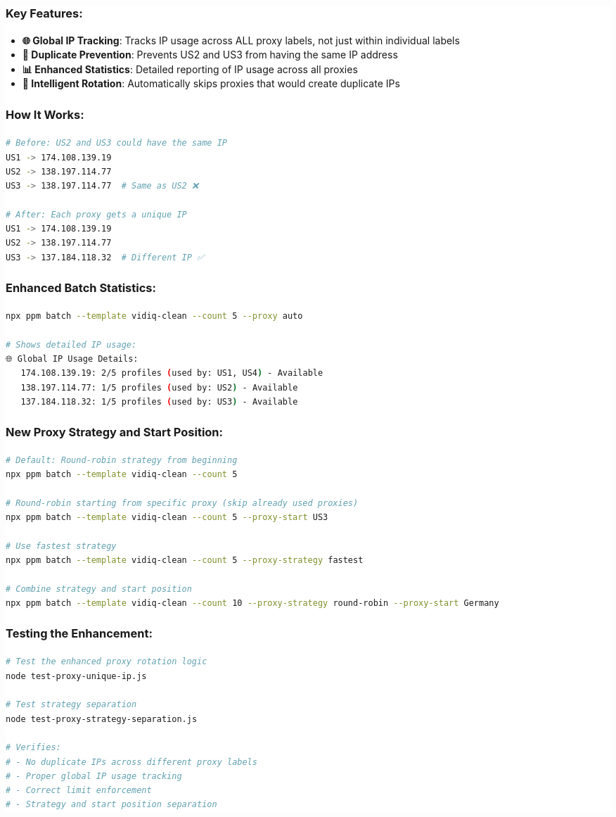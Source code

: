### Key Features:
- **🌐 Global IP Tracking**: Tracks IP usage across ALL proxy labels, not just within individual labels
- **🚫 Duplicate Prevention**: Prevents US2 and US3 from having the same IP address
- **📊 Enhanced Statistics**: Detailed reporting of IP usage across all proxies
- **🔄 Intelligent Rotation**: Automatically skips proxies that would create duplicate IPs

### How It Works:
```bash
# Before: US2 and US3 could have the same IP
US1 -> 174.108.139.19
US2 -> 138.197.114.77
US3 -> 138.197.114.77  # Same as US2 ❌

# After: Each proxy gets a unique IP
US1 -> 174.108.139.19
US2 -> 138.197.114.77
US3 -> 137.184.118.32  # Different IP ✅
```

### Enhanced Batch Statistics:
```bash
npx ppm batch --template vidiq-clean --count 5 --proxy auto

# Shows detailed IP usage:
🌐 Global IP Usage Details:
   174.108.139.19: 2/5 profiles (used by: US1, US4) - Available
   138.197.114.77: 1/5 profiles (used by: US2) - Available
   137.184.118.32: 1/5 profiles (used by: US3) - Available
```

### New Proxy Strategy and Start Position:
```bash
# Default: Round-robin strategy from beginning
npx ppm batch --template vidiq-clean --count 5

# Round-robin starting from specific proxy (skip already used proxies)
npx ppm batch --template vidiq-clean --count 5 --proxy-start US3

# Use fastest strategy
npx ppm batch --template vidiq-clean --count 5 --proxy-strategy fastest

# Combine strategy and start position
npx ppm batch --template vidiq-clean --count 10 --proxy-strategy round-robin --proxy-start Germany
```

### Testing the Enhancement:
```bash
# Test the enhanced proxy rotation logic
node test-proxy-unique-ip.js

# Test strategy separation
node test-proxy-strategy-separation.js

# Verifies:
# - No duplicate IPs across different proxy labels
# - Proper global IP usage tracking
# - Correct limit enforcement
# - Strategy and start position separation
```
